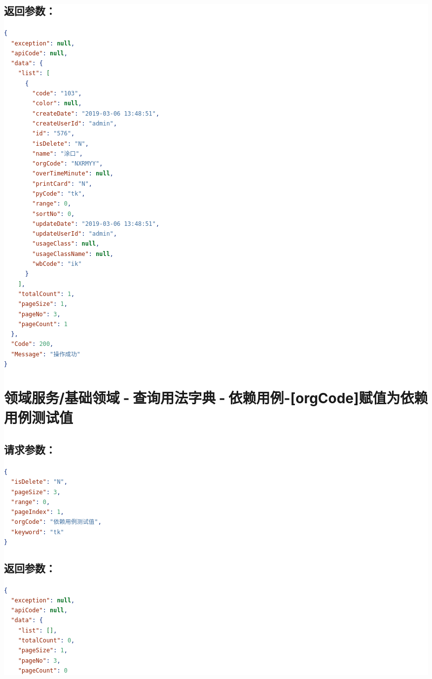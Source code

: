## 返回参数：
``` json
{
  "exception": null,
  "apiCode": null,
  "data": {
    "list": [
      {
        "code": "103",
        "color": null,
        "createDate": "2019-03-06 13:48:51",
        "createUserId": "admin",
        "id": "576",
        "isDelete": "N",
        "name": "涂口",
        "orgCode": "NXRMYY",
        "overTimeMinute": null,
        "printCard": "N",
        "pyCode": "tk",
        "range": 0,
        "sortNo": 0,
        "updateDate": "2019-03-06 13:48:51",
        "updateUserId": "admin",
        "usageClass": null,
        "usageClassName": null,
        "wbCode": "ik"
      }
    ],
    "totalCount": 1,
    "pageSize": 1,
    "pageNo": 3,
    "pageCount": 1
  },
  "Code": 200,
  "Message": "操作成功"
}
```
# 领域服务/基础领域 - 查询用法字典 - 依赖用例-[orgCode]赋值为依赖用例测试值
## 请求参数：
``` json
{
  "isDelete": "N",
  "pageSize": 3,
  "range": 0,
  "pageIndex": 1,
  "orgCode": "依赖用例测试值",
  "keyword": "tk"
}
```
## 返回参数：
``` json
{
  "exception": null,
  "apiCode": null,
  "data": {
    "list": [],
    "totalCount": 0,
    "pageSize": 1,
    "pageNo": 3,
    "pageCount": 0
```